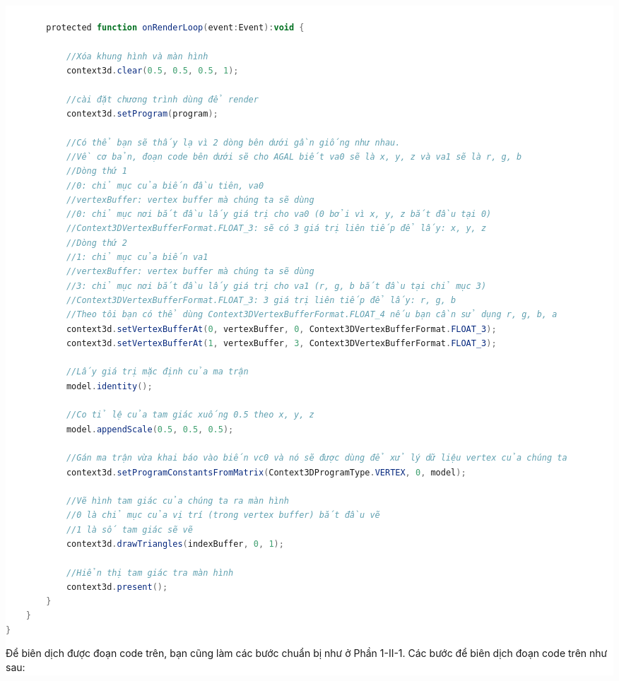 ```actionscript

		protected function onRenderLoop(event:Event):void {

			//Xóa khung hình và màn hình
			context3d.clear(0.5, 0.5, 0.5, 1);

			//cài đặt chương trình dùng để render
			context3d.setProgram(program);

			//Có thể bạn sẽ thấy lạ vì 2 dòng bên dưới gần giống như nhau.
			//Về cơ bản, đoạn code bên dưới sẽ cho AGAL biết va0 sẽ là x, y, z và va1 sẽ là r, g, b
			//Dòng thứ 1
			//0: chỉ mục của biến đầu tiên, va0
			//vertexBuffer: vertex buffer mà chúng ta sẽ dùng
			//0: chỉ mục nơi bắt đầu lấy giá trị cho va0 (0 bởi vì x, y, z bắt đầu tại 0)
			//Context3DVertexBufferFormat.FLOAT_3: sẽ có 3 giá trị liên tiếp để lấy: x, y, z
			//Dòng thứ 2
			//1: chỉ mục của biến va1
			//vertexBuffer: vertex buffer mà chúng ta sẽ dùng
			//3: chỉ mục nơi bắt đầu lấy giá trị cho va1 (r, g, b bắt đầu tại chỉ mục 3)
			//Context3DVertexBufferFormat.FLOAT_3: 3 giá trị liên tiếp để lấy: r, g, b
			//Theo tôi bạn có thể dùng Context3DVertexBufferFormat.FLOAT_4 nếu bạn cần sử dụng r, g, b, a
			context3d.setVertexBufferAt(0, vertexBuffer, 0, Context3DVertexBufferFormat.FLOAT_3);
			context3d.setVertexBufferAt(1, vertexBuffer, 3, Context3DVertexBufferFormat.FLOAT_3);

			//Lấy giá trị mặc định của ma trận
			model.identity();

			//Co tỉ lệ của tam giác xuống 0.5 theo x, y, z
			model.appendScale(0.5, 0.5, 0.5);

			//Gán ma trận vừa khai báo vào biến vc0 và nó sẽ được dùng để xử lý dữ liệu vertex của chúng ta
			context3d.setProgramConstantsFromMatrix(Context3DProgramType.VERTEX, 0, model);

			//Vẽ hình tam giác của chúng ta ra màn hình
			//0 là chỉ mục của vị trí (trong vertex buffer) bắt đầu vẽ
			//1 là số tam giác sẽ vẽ
			context3d.drawTriangles(indexBuffer, 0, 1);

			//Hiển thị tam giác tra màn hình
			context3d.present();
		}
	}
}
```


Để biên dịch được đoạn code trên, bạn cũng làm các bước chuẩn bị như ở Phần 1-II-1.
Các bước để biên dịch đoạn code trên như sau:
